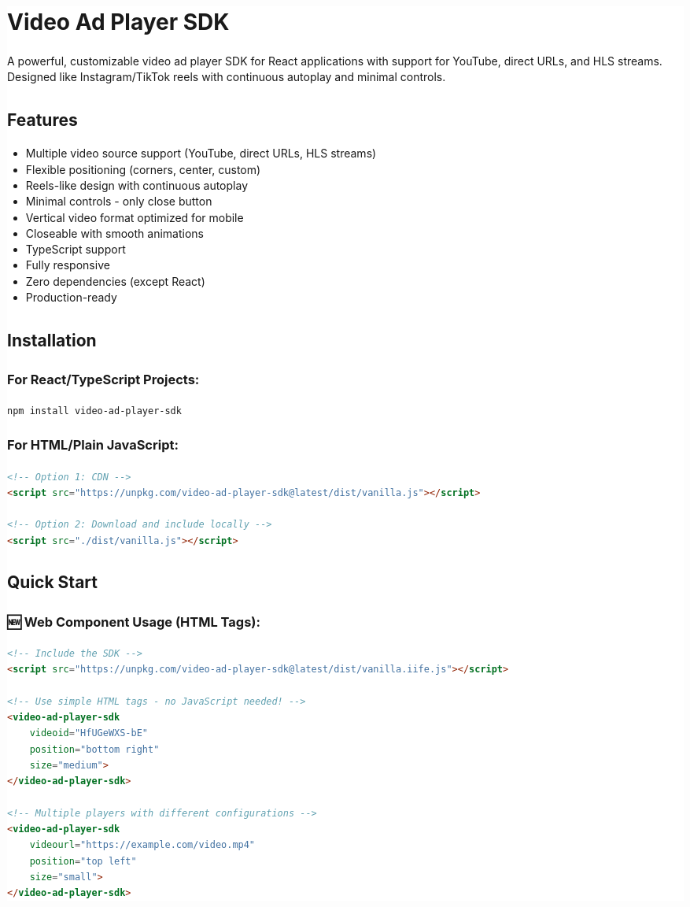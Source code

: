 # Video Ad Player SDK

A powerful, customizable video ad player SDK for React applications with support for YouTube, direct URLs, and HLS streams. Designed like Instagram/TikTok reels with continuous autoplay and minimal controls.

## Features

- Multiple video source support (YouTube, direct URLs, HLS streams)
- Flexible positioning (corners, center, custom)
- Reels-like design with continuous autoplay
- Minimal controls - only close button
- Vertical video format optimized for mobile
- Closeable with smooth animations
- TypeScript support
- Fully responsive
- Zero dependencies (except React)
- Production-ready

## Installation

### For React/TypeScript Projects:
```bash
npm install video-ad-player-sdk
```

### For HTML/Plain JavaScript:
```html
<!-- Option 1: CDN -->
<script src="https://unpkg.com/video-ad-player-sdk@latest/dist/vanilla.js"></script>

<!-- Option 2: Download and include locally -->
<script src="./dist/vanilla.js"></script>
```

## Quick Start

### 🆕 Web Component Usage (HTML Tags):
```html
<!-- Include the SDK -->
<script src="https://unpkg.com/video-ad-player-sdk@latest/dist/vanilla.iife.js"></script>

<!-- Use simple HTML tags - no JavaScript needed! -->
<video-ad-player-sdk 
    videoid="HfUGeWXS-bE" 
    position="bottom right"
    size="medium">
</video-ad-player-sdk>

<!-- Multiple players with different configurations -->
<video-ad-player-sdk 
    videourl="https://example.com/video.mp4" 
    position="top left"
    size="small">
</video-ad-player-sdk>
```

